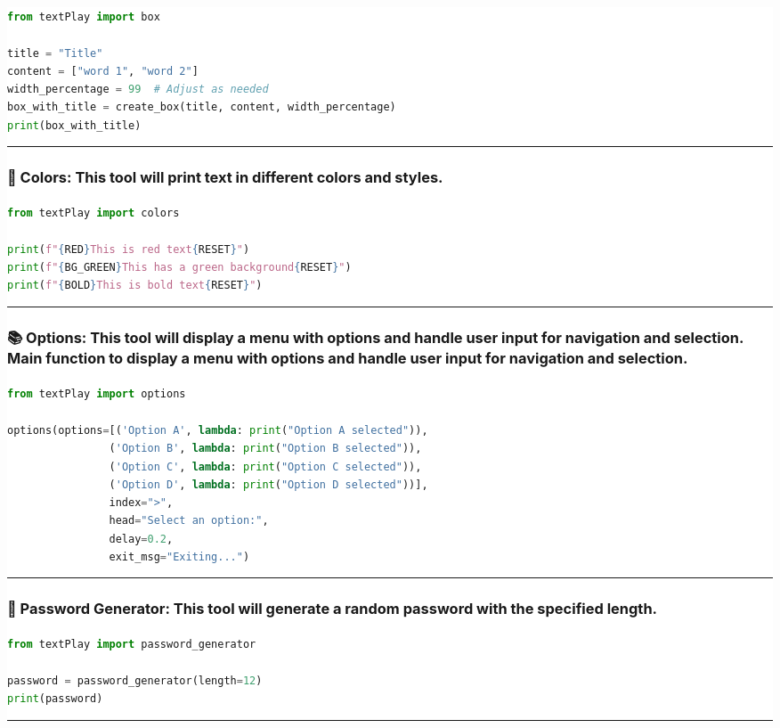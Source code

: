 ```python
from textPlay import box

title = "Title"
content = ["word 1", "word 2"]
width_percentage = 99  # Adjust as needed
box_with_title = create_box(title, content, width_percentage)
print(box_with_title)
```

---

### **🎨 Colors**: This tool will print text in different colors and styles.

```python
from textPlay import colors

print(f"{RED}This is red text{RESET}")
print(f"{BG_GREEN}This has a green background{RESET}")
print(f"{BOLD}This is bold text{RESET}")
```

---

### **📚 Options**: This tool will display a menu with options and handle user input for navigation and selection. Main function to display a menu with options and handle user input for navigation and selection.

```python
from textPlay import options

options(options=[('Option A', lambda: print("Option A selected")),
                ('Option B', lambda: print("Option B selected")),
                ('Option C', lambda: print("Option C selected")),
                ('Option D', lambda: print("Option D selected"))],
                index=">",
                head="Select an option:",
                delay=0.2,
                exit_msg="Exiting...")
```

---

### **🔑 Password Generator**: This tool will generate a random password with the specified length.

```python
from textPlay import password_generator

password = password_generator(length=12)
print(password)
```

---
